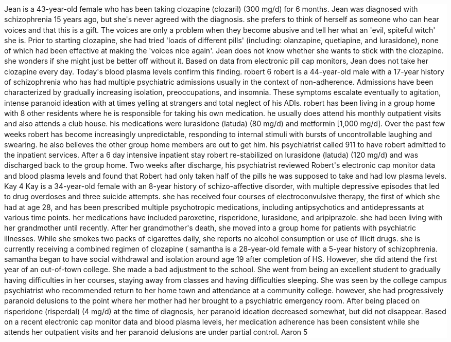 Jean is a 43-year-old female who has been taking clozapine (clozaril) (300 mg/d) for 6 months. Jean was diagnosed with schizophrenia 15 years ago, but she's never agreed with the diagnosis. she prefers to think of herself as someone who can hear voices and that this is a gift. The voices are only a problem when they become abusive and tell her what an 'evil, spiteful witch' she is. Prior to starting clozapine, she had tried 'loads of different pills' (including: olanzapine, quetiapine, and lurasidone), none of which had been effective at making the 'voices nice again'. Jean does not know whether she wants to stick with the clozapine. she wonders if she might just be better off without it. Based on data from electronic pill cap monitors, Jean does not take her clozapine every day. Today's blood plasma levels confirm this finding. robert 6 robert is a 44-year-old male with a 17-year history of schizophrenia who has had multiple psychiatric admissions usually in the context of non-adherence. Admissions have been characterized by gradually increasing isolation, preoccupations, and insomnia. These symptoms escalate eventually to agitation, intense paranoid ideation with at times yelling at strangers and total neglect of his ADls. robert has been living in a group home with 8 other residents where he is responsible for taking his own medication. he usually does attend his monthly outpatient visits and also attends a club house. his medications were lurasidone (latuda) (80 mg/d) and metformin [1,000 mg/d]. Over the past few weeks robert has become increasingly unpredictable, responding to internal stimuli with bursts of uncontrollable laughing and swearing. he also believes the other group home members are out to get him. his psychiatrist called 911 to have robert admitted to the inpatient services. After a 6 day intensive inpatient stay robert re-stabilized on lurasidone (latuda) (120 mg/d) and was discharged back to the group home. Two weeks after discharge, his psychiatrist reviewed Robert's electronic cap monitor data and blood plasma levels and found that Robert had only taken half of the pills he was supposed to take and had low plasma levels.
Kay 4
Kay is a 34-year-old female with an 8-year history of schizo-affective disorder, with multiple depressive episodes that led to drug overdoses and three suicide attempts. she has received four courses of electroconvulsive therapy, the first of which she had at age 28, and has been prescribed multiple psychotropic medications, including antipsychotics and antidepressants at various time points. her medications have included paroxetine, risperidone, lurasidone, and aripiprazole. she had been living with her grandmother until recently. After her grandmother's death, she moved into a group home for patients with psychiatric illnesses. While she smokes two packs of cigarettes daily, she reports no alcohol consumption or use of illicit drugs. she is currently receiving a combined regimen of clozapine (  samantha is a 28-year-old female with a 5-year history of schizophrenia. samantha began to have social withdrawal and isolation around age 19 after completion of HS. However, she did attend the first year of an out-of-town college. She made a bad adjustment to the school. She went from being an excellent student to gradually having difficulties in her courses, staying away from classes and having difficulties sleeping. She was seen by the college campus psychiatrist who recommended return to her home town and attendance at a community college. however, she had progressively paranoid delusions to the point where her mother had her brought to a psychiatric emergency room. After being placed on risperidone (risperdal) (4 mg/d) at the time of diagnosis, her paranoid ideation decreased somewhat, but did not disappear. Based on a recent electronic cap monitor data and blood plasma levels, her medication adherence has been consistent while she attends her outpatient visits and her paranoid delusions are under partial control. Aaron 5
